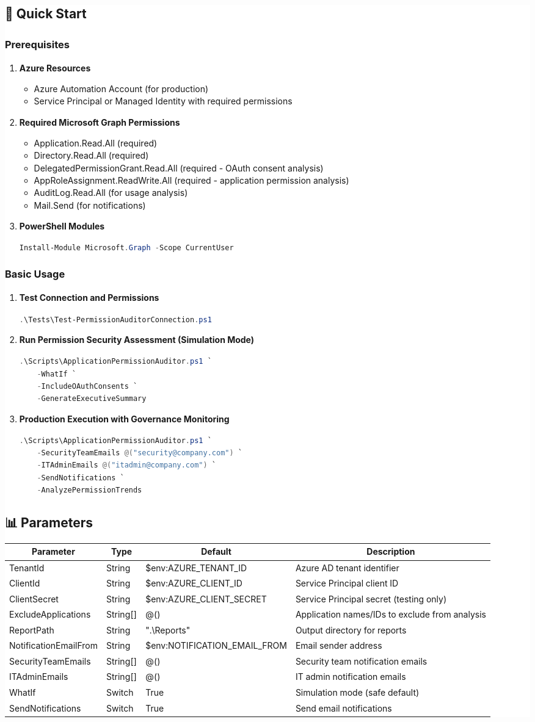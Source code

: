 ## 🚀 Quick Start

### Prerequisites

1. **Azure Resources**
   - Azure Automation Account (for production)
   - Service Principal or Managed Identity with required permissions

2. **Required Microsoft Graph Permissions**
   - Application.Read.All (required)
   - Directory.Read.All (required)
   - DelegatedPermissionGrant.Read.All (required - OAuth consent analysis)
   - AppRoleAssignment.ReadWrite.All (required - application permission analysis)
   - AuditLog.Read.All (for usage analysis)
   - Mail.Send (for notifications)

3. **PowerShell Modules**
   ```powershell
   Install-Module Microsoft.Graph -Scope CurrentUser
   ```

### Basic Usage

1. **Test Connection and Permissions**
   ```powershell
   .\Tests\Test-PermissionAuditorConnection.ps1
   ```

2. **Run Permission Security Assessment (Simulation Mode)**
   ```powershell
   .\Scripts\ApplicationPermissionAuditor.ps1 `
       -WhatIf `
       -IncludeOAuthConsents `
       -GenerateExecutiveSummary
   ```

3. **Production Execution with Governance Monitoring**
   ```powershell
   .\Scripts\ApplicationPermissionAuditor.ps1 `
       -SecurityTeamEmails @("security@company.com") `
       -ITAdminEmails @("itadmin@company.com") `
       -SendNotifications `
       -AnalyzePermissionTrends
   ```

## 📊 Parameters

| Parameter | Type | Default | Description |
|-----------|------|---------|-------------|
| TenantId | String | $env:AZURE_TENANT_ID | Azure AD tenant identifier |
| ClientId | String | $env:AZURE_CLIENT_ID | Service Principal client ID |
| ClientSecret | String | $env:AZURE_CLIENT_SECRET | Service Principal secret (testing only) |
| ExcludeApplications | String[] | @() | Application names/IDs to exclude from analysis |
| ReportPath | String | ".\Reports" | Output directory for reports |
| NotificationEmailFrom | String | $env:NOTIFICATION_EMAIL_FROM | Email sender address |
| SecurityTeamEmails | String[] | @() | Security team notification emails |
| ITAdminEmails | String[] | @() | IT admin notification emails |
| WhatIf | Switch | True | Simulation mode (safe default) |
| SendNotifications | Switch | True | Send email notifications |